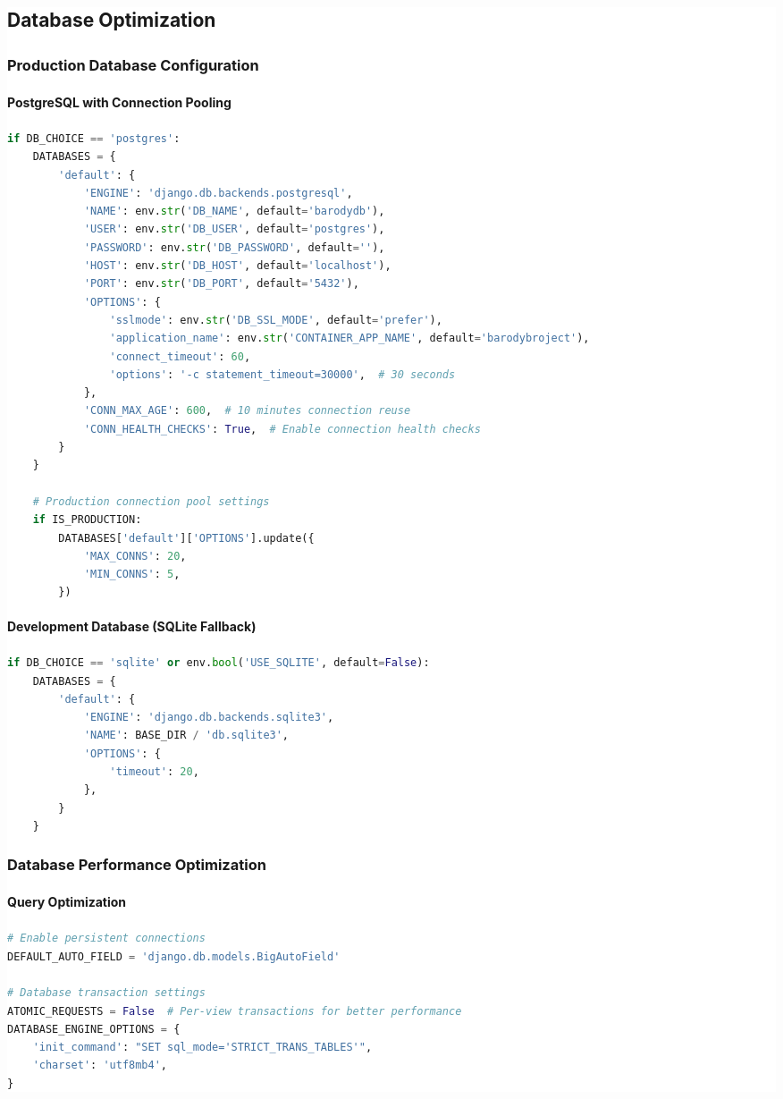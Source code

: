 ## Database Optimization

### Production Database Configuration

#### PostgreSQL with Connection Pooling
```python
if DB_CHOICE == 'postgres':
    DATABASES = {
        'default': {
            'ENGINE': 'django.db.backends.postgresql',
            'NAME': env.str('DB_NAME', default='barodydb'),
            'USER': env.str('DB_USER', default='postgres'),
            'PASSWORD': env.str('DB_PASSWORD', default=''),
            'HOST': env.str('DB_HOST', default='localhost'),
            'PORT': env.str('DB_PORT', default='5432'),
            'OPTIONS': {
                'sslmode': env.str('DB_SSL_MODE', default='prefer'),
                'application_name': env.str('CONTAINER_APP_NAME', default='barodybroject'),
                'connect_timeout': 60,
                'options': '-c statement_timeout=30000',  # 30 seconds
            },
            'CONN_MAX_AGE': 600,  # 10 minutes connection reuse
            'CONN_HEALTH_CHECKS': True,  # Enable connection health checks
        }
    }
    
    # Production connection pool settings
    if IS_PRODUCTION:
        DATABASES['default']['OPTIONS'].update({
            'MAX_CONNS': 20,
            'MIN_CONNS': 5,
        })
```

#### Development Database (SQLite Fallback)
```python
if DB_CHOICE == 'sqlite' or env.bool('USE_SQLITE', default=False):
    DATABASES = {
        'default': {
            'ENGINE': 'django.db.backends.sqlite3',
            'NAME': BASE_DIR / 'db.sqlite3',
            'OPTIONS': {
                'timeout': 20,
            },
        }
    }
```

### Database Performance Optimization

#### Query Optimization
```python
# Enable persistent connections
DEFAULT_AUTO_FIELD = 'django.db.models.BigAutoField'

# Database transaction settings
ATOMIC_REQUESTS = False  # Per-view transactions for better performance
DATABASE_ENGINE_OPTIONS = {
    'init_command': "SET sql_mode='STRICT_TRANS_TABLES'",
    'charset': 'utf8mb4',
}
```
